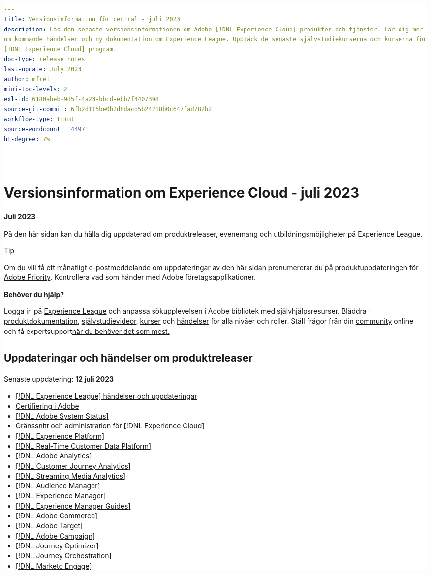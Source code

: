 ```yaml
---
title: Versionsinformation för central - juli 2023
description: Läs den senaste versionsinformationen om Adobe [!DNL Experience Cloud] produkter och tjänster. Lär dig mer om kommande händelser och ny dokumentation om Experience League. Upptäck de senaste självstudiekurserna och kurserna för [!DNL Experience Cloud] program.
doc-type: release notes
last-update: July 2023
author: mfrei
mini-toc-levels: 2
exl-id: 6180abeb-9d5f-4a23-bbcd-ebb7f4407398
source-git-commit: 6fb2d115be0b2d8dacd5b24218b0c647fad782b2
workflow-type: tm+mt
source-wordcount: '4497'
ht-degree: 7%

---
```


# Versionsinformation om Experience Cloud - juli 2023

**Juli 2023**

På den här sidan kan du hålla dig uppdaterad om produktreleaser, evenemang och utbildningsmöjligheter på Experience League.

>[!TIP]
>
>Om du vill få ett månatligt e-postmeddelande om uppdateringar av den här sidan prenumererar du på [produktuppdateringen för Adobe Priority](https://www.adobe.com/subscription/priority-product-update.html). Kontrollera vad som händer med Adobe företagsapplikationer.

**Behöver du hjälp?**

Logga in på [Experience League](https://experienceleague.adobe.com/sv#home) och anpassa sökupplevelsen i Adobe bibliotek med självhjälpsresurser. Bläddra i [produktdokumentation](https://experienceleague.adobe.com/docs/?lang=sv-SE), [självstudievideor](https://experienceleague.adobe.com/docs/home-tutorials.html?lang=sv-SE), [kurser](https://experienceleague.adobe.com/sv?lang=sv#courses) och [händelser](https://experienceleague.adobe.com/events/?lang=sv-SE) för alla nivåer och roller. Ställ frågor från din [community](https://experienceleaguecommunities.adobe.com/?profile.language=en) online och få expertsupport[när du behöver det som mest.](https://experienceleague.adobe.com/sv?support-tab=home&lang=sv#support)

## Uppdateringar och händelser om produktreleaser

Senaste uppdatering: **12 juli 2023**

* [[!DNL Experience League] händelser och uppdateringar](#events)
* [Certifiering i Adobe](#certification)
* [[!DNL Adobe System Status]](#status)
* [Gränssnitt och administration för [!DNL Experience Cloud]](#ecloud)
* [[!DNL Experience Platform]](#platform)
* [[!DNL Real-Time Customer Data Platform]](#rtcdp)
* [[!DNL Adobe Analytics]](#analytics)
* [[!DNL Customer Journey Analytics]](#cja)
* [[!DNL Streaming Media Analytics]](#sma)
* [[!DNL Audience Manager]](#aam)
* [[!DNL Experience Manager]](#aem)
* [[!DNL Experience Manager Guides]](#xml-doc)
* [[!DNL Adobe Commerce]](#commerce)
* [[!DNL Adobe Target]](#target)
* [[!DNL Adobe Campaign]](#ac)
* [[!DNL Journey Optimizer]](#journey-opt)
* [[!DNL Journey Orchestration]](#journey-orch)
* [[!DNL Marketo Engage]](#marketo)